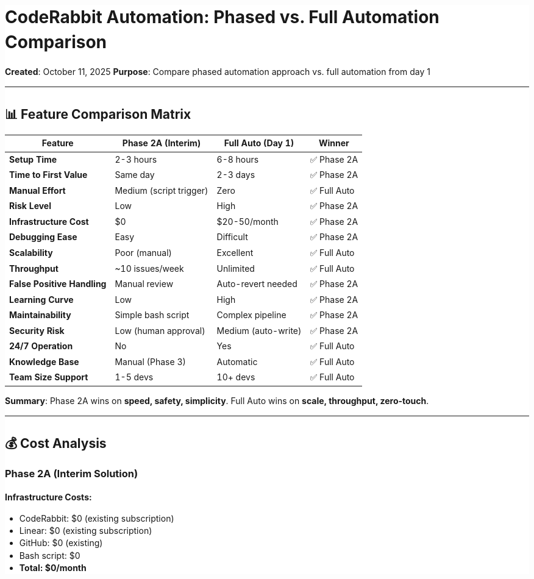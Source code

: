 # CodeRabbit Automation: Phased vs. Full Automation Comparison

**Created**: October 11, 2025
**Purpose**: Compare phased automation approach vs. full automation from day 1

---

## 📊 Feature Comparison Matrix

| Feature | Phase 2A (Interim) | Full Auto (Day 1) | Winner |
|---------|-------------------|-------------------|--------|
| **Setup Time** | 2-3 hours | 6-8 hours | ✅ Phase 2A |
| **Time to First Value** | Same day | 2-3 days | ✅ Phase 2A |
| **Manual Effort** | Medium (script trigger) | Zero | ✅ Full Auto |
| **Risk Level** | Low | High | ✅ Phase 2A |
| **Infrastructure Cost** | $0 | $20-50/month | ✅ Phase 2A |
| **Debugging Ease** | Easy | Difficult | ✅ Phase 2A |
| **Scalability** | Poor (manual) | Excellent | ✅ Full Auto |
| **Throughput** | ~10 issues/week | Unlimited | ✅ Full Auto |
| **False Positive Handling** | Manual review | Auto-revert needed | ✅ Phase 2A |
| **Learning Curve** | Low | High | ✅ Phase 2A |
| **Maintainability** | Simple bash script | Complex pipeline | ✅ Phase 2A |
| **Security Risk** | Low (human approval) | Medium (auto-write) | ✅ Phase 2A |
| **24/7 Operation** | No | Yes | ✅ Full Auto |
| **Knowledge Base** | Manual (Phase 3) | Automatic | ✅ Full Auto |
| **Team Size Support** | 1-5 devs | 10+ devs | ✅ Full Auto |

**Summary**: Phase 2A wins on **speed, safety, simplicity**. Full Auto wins on **scale, throughput, zero-touch**.

---

## 💰 Cost Analysis

### Phase 2A (Interim Solution)

**Infrastructure Costs:**
- CodeRabbit: $0 (existing subscription)
- Linear: $0 (existing subscription)
- GitHub: $0 (existing)
- Bash script: $0
- **Total: $0/month**

